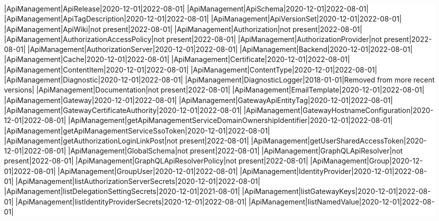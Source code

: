 |ApiManagement|ApiRelease|2020-12-01|2022-08-01|
|ApiManagement|ApiSchema|2020-12-01|2022-08-01|
|ApiManagement|ApiTagDescription|2020-12-01|2022-08-01|
|ApiManagement|ApiVersionSet|2020-12-01|2022-08-01|
|ApiManagement|ApiWiki|not present|2022-08-01|
|ApiManagement|Authorization|not present|2022-08-01|
|ApiManagement|AuthorizationAccessPolicy|not present|2022-08-01|
|ApiManagement|AuthorizationProvider|not present|2022-08-01|
|ApiManagement|AuthorizationServer|2020-12-01|2022-08-01|
|ApiManagement|Backend|2020-12-01|2022-08-01|
|ApiManagement|Cache|2020-12-01|2022-08-01|
|ApiManagement|Certificate|2020-12-01|2022-08-01|
|ApiManagement|ContentItem|2020-12-01|2022-08-01|
|ApiManagement|ContentType|2020-12-01|2022-08-01|
|ApiManagement|Diagnostic|2020-12-01|2022-08-01|
|ApiManagement|DiagnosticLogger|2018-01-01|Removed from more recent versions|
|ApiManagement|Documentation|not present|2022-08-01|
|ApiManagement|EmailTemplate|2020-12-01|2022-08-01|
|ApiManagement|Gateway|2020-12-01|2022-08-01|
|ApiManagement|GatewayApiEntityTag|2020-12-01|2022-08-01|
|ApiManagement|GatewayCertificateAuthority|2020-12-01|2022-08-01|
|ApiManagement|GatewayHostnameConfiguration|2020-12-01|2022-08-01|
|ApiManagement|getApiManagementServiceDomainOwnershipIdentifier|2020-12-01|2022-08-01|
|ApiManagement|getApiManagementServiceSsoToken|2020-12-01|2022-08-01|
|ApiManagement|getAuthorizationLoginLinkPost|not present|2022-08-01|
|ApiManagement|getUserSharedAccessToken|2020-12-01|2022-08-01|
|ApiManagement|GlobalSchema|not present|2022-08-01|
|ApiManagement|GraphQLApiResolver|not present|2022-08-01|
|ApiManagement|GraphQLApiResolverPolicy|not present|2022-08-01|
|ApiManagement|Group|2020-12-01|2022-08-01|
|ApiManagement|GroupUser|2020-12-01|2022-08-01|
|ApiManagement|IdentityProvider|2020-12-01|2022-08-01|
|ApiManagement|listAuthorizationServerSecrets|2020-12-01|2022-08-01|
|ApiManagement|listDelegationSettingSecrets|2020-12-01|2021-08-01|
|ApiManagement|listGatewayKeys|2020-12-01|2022-08-01|
|ApiManagement|listIdentityProviderSecrets|2020-12-01|2022-08-01|
|ApiManagement|listNamedValue|2020-12-01|2022-08-01|